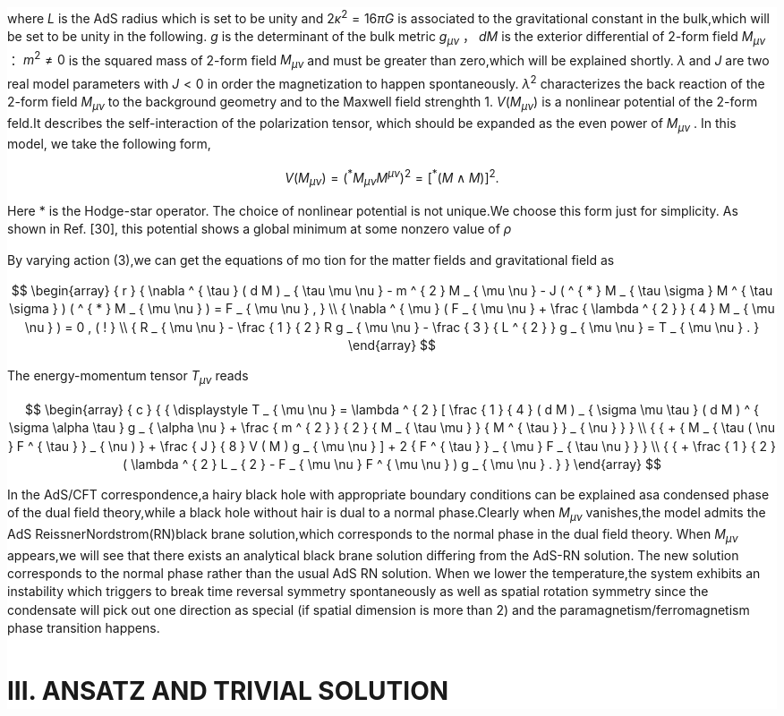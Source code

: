 where $L$ is the AdS radius which is set to be unity and $2 \kappa ^ { 2 } = 1 6 \pi G$ is associated to the gravitational constant in the bulk,which will be set to be unity in the following. $g$ is the determinant of the bulk metric $g _ { \mu \nu }$ ， $d M$ is the exterior differential of 2-form field $M _ { \mu \nu }$ ： $m ^ { 2 } \neq 0$ is the squared mass of 2-form field $M _ { \mu \nu }$ and must be greater than zero,which will be explained shortly. $\lambda$ and $J$ are two real model parameters with $J < 0$ in order the magnetization to happen spontaneously. $\lambda ^ { 2 }$ characterizes the back reaction of the 2-form field $M _ { \mu \nu }$ to the background geometry and to the Maxwell field strenghth 1. $V ( M _ { \mu \nu } )$ is a nonlinear potential of the 2-form feld.It describes the self-interaction of the polarization tensor, which should be expanded as the even power of $M _ { \mu \nu }$ . In this model, we take the following form,

$$
V ( M _ { \mu \nu } ) = ( ^ { * } M _ { \mu \nu } M ^ { \mu \nu } ) ^ { 2 } = [ ^ { * } ( M \wedge M ) ] ^ { 2 } .
$$

Here \* is the Hodge-star operator. The choice of nonlinear potential is not unique.We choose this form just for simplicity. As shown in Ref. [30], this potential shows a global minimum at some nonzero value of $\rho$

By varying action (3),we can get the equations of mo tion for the matter fields and gravitational field as

$$
\begin{array} { r } { \nabla ^ { \tau } ( d M ) _ { \tau \mu \nu } - m ^ { 2 } M _ { \mu \nu } - J ( ^ { * } M _ { \tau \sigma } M ^ { \tau \sigma } ) ( ^ { * } M _ { \mu \nu } ) = F _ { \mu \nu } , } \\ { \nabla ^ { \mu } ( F _ { \mu \nu } + \frac { \lambda ^ { 2 } } { 4 } M _ { \mu \nu } ) = 0 , ( ! } \\ { R _ { \mu \nu } - \frac { 1 } { 2 } R g _ { \mu \nu } - \frac { 3 } { L ^ { 2 } } g _ { \mu \nu } = T _ { \mu \nu } . } \end{array}
$$

The energy-momentum tensor $T _ { \mu \nu }$ reads

$$
\begin{array} { c } { { \displaystyle T _ { \mu \nu } = \lambda ^ { 2 } [ \frac { 1 } { 4 } ( d M ) _ { \sigma \mu \tau } ( d M ) ^ { \sigma \alpha \tau } g _ { \alpha \nu } + \frac { m ^ { 2 } } { 2 } { M _ { \tau \mu } } { M ^ { \tau } } _ { \nu } } } \\ { { + { M _ { \tau ( \nu } F ^ { \tau } } _ { \nu ) } + \frac { J } { 8 } V ( M ) g _ { \mu \nu } ] + 2 { F ^ { \tau } } _ { \mu } F _ { \tau \nu } } } \\ { { + \frac { 1 } { 2 } ( \lambda ^ { 2 } L _ { 2 } - F _ { \mu \nu } F ^ { \mu \nu } ) g _ { \mu \nu } . } } \end{array}
$$

In the AdS/CFT correspondence,a hairy black hole with appropriate boundary conditions can be explained asa condensed phase of the dual field theory,while a black hole without hair is dual to a normal phase.Clearly when $M _ { \mu \nu }$ vanishes,the model admits the AdS ReissnerNordstrom(RN)black brane solution,which corresponds to the normal phase in the dual field theory. When $M _ { \mu \nu }$ appears,we will see that there exists an analytical black brane solution differing from the AdS-RN solution. The new solution corresponds to the normal phase rather than the usual AdS RN solution. When we lower the temperature,the system exhibits an instability which triggers to break time reversal symmetry spontaneously as well as spatial rotation symmetry since the condensate will pick out one direction as special (if spatial dimension is more than 2) and the paramagnetism/ferromagnetism phase transition happens.

# III. ANSATZ AND TRIVIAL SOLUTION
